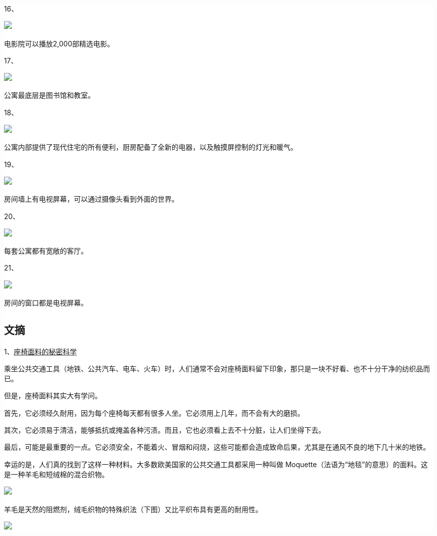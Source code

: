 16、

![](https://www.wangbase.com/blogimg/asset/202007/bg2020070719.jpg)

电影院可以播放2,000部精选电影。

17、

![](https://www.wangbase.com/blogimg/asset/202007/bg2020070720.jpg)

公寓最底层是图书馆和教室。

18、

![](https://www.wangbase.com/blogimg/asset/202007/bg2020070715.jpg)

公寓内部提供了现代住宅的所有便利，厨房配备了全新的电器，以及触摸屏控制的灯光和暖气。

19、

![](https://www.wangbase.com/blogimg/asset/202007/bg2020070716.jpg)

房间墙上有电视屏幕，可以通过摄像头看到外面的世界。

20、

![](https://www.wangbase.com/blogimg/asset/202007/bg2020070717.jpg)

每套公寓都有宽敞的客厅。

21、

![](https://www.wangbase.com/blogimg/asset/202007/bg2020070718.jpg)

房间的窗口都是电视屏幕。

## 文摘

1、[座椅面料的秘密科学](http://www.bbc.com/autos/story/20160804-why-are-trains-seats-so-hideous)

乘坐公共交通工具（地铁、公共汽车、电车、火车）时，人们通常不会对座椅面料留下印象，那只是一块不好看、也不十分干净的纺织品而已。

但是，座椅面料其实大有学问。

首先，它必须经久耐用，因为每个座椅每天都有很多人坐。它必须用上几年，而不会有大的磨损。

其次，它必须易于清洁，能够抵抗或掩盖各种污渍。而且，它也必须看上去不十分脏，让人们坐得下去。

最后，可能是最重要的一点。它必须安全，不能着火、冒烟和闷烧，这些可能都会造成致命后果，尤其是在通风不良的地下几十米的地铁。

幸运的是，人们真的找到了这样一种材料。大多数欧美国家的公共交通工具都采用一种叫做 Moquette（法语为“地毯”的意思）的面料。这是一种羊毛和短绒棉的混合织物。

![](https://www.wangbase.com/blogimg/asset/202007/bg2020071203.jpg)

羊毛是天然的阻燃剂，绒毛织物的特殊织法（下图）又比平织布具有更高的耐用性。

![](https://www.wangbase.com/blogimg/asset/202007/bg2020071204.jpg)
